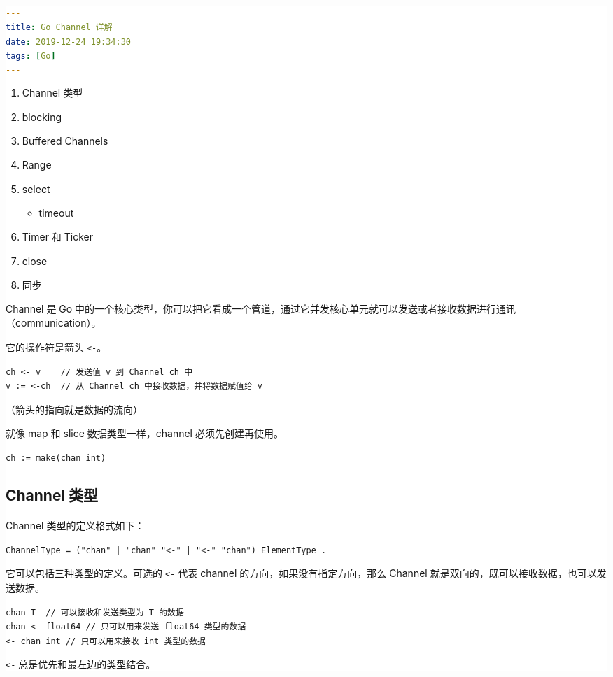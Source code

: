 ```yaml
---
title: Go Channel 详解
date: 2019-12-24 19:34:30
tags: [Go]
---
```


1. Channel 类型

2. blocking

3. Buffered Channels

4. Range

5. select
    * timeout
    
6. Timer 和 Ticker

7. close

8. 同步


Channel 是 Go 中的一个核心类型，你可以把它看成一个管道，通过它并发核心单元就可以发送或者接收数据进行通讯（communication）。

它的操作符是箭头 `<-`。

```
ch <- v    // 发送值 v 到 Channel ch 中
v := <-ch  // 从 Channel ch 中接收数据，并将数据赋值给 v
```

（箭头的指向就是数据的流向）

就像 map 和 slice 数据类型一样，channel 必须先创建再使用。

```
ch := make(chan int)
```


## Channel 类型

Channel 类型的定义格式如下：

```
ChannelType = ("chan" | "chan" "<-" | "<-" "chan") ElementType .
```

它可以包括三种类型的定义。可选的 `<-` 代表 channel 的方向，如果没有指定方向，那么 Channel 就是双向的，既可以接收数据，也可以发送数据。

```
chan T  // 可以接收和发送类型为 T 的数据
chan <- float64 // 只可以用来发送 float64 类型的数据
<- chan int // 只可以用来接收 int 类型的数据
```

`<-` 总是优先和最左边的类型结合。
